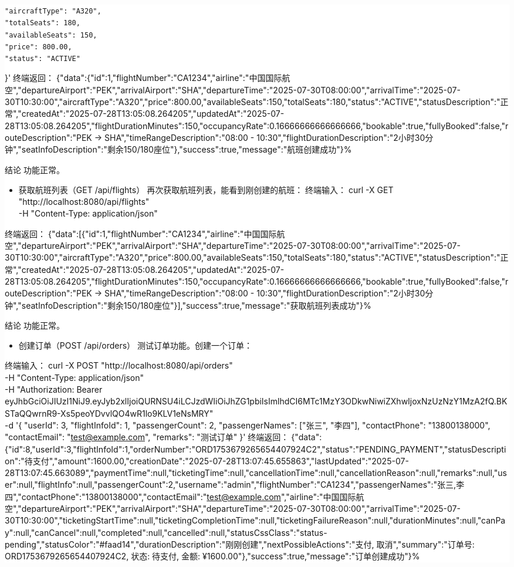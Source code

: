     "aircraftType": "A320",
    "totalSeats": 180,
    "availableSeats": 150,
    "price": 800.00,
    "status": "ACTIVE"
  }'
终端返回：
{"data":{"id":1,"flightNumber":"CA1234","airline":"中国国际航空","departureAirport":"PEK","arrivalAirport":"SHA","departureTime":"2025-07-30T08:00:00","arrivalTime":"2025-07-30T10:30:00","aircraftType":"A320","price":800.00,"availableSeats":150,"totalSeats":180,"status":"ACTIVE","statusDescription":"正常","createdAt":"2025-07-28T13:05:08.264205","updatedAt":"2025-07-28T13:05:08.264205","flightDurationMinutes":150,"occupancyRate":0.16666666666666666,"bookable":true,"fullyBooked":false,"routeDescription":"PEK → SHA","timeRangeDescription":"08:00 - 10:30","flightDurationDescription":"2小时30分钟","seatInfoDescription":"剩余150/180座位"},"success":true,"message":"航班创建成功"}% 

结论
功能正常。

* 获取航班列表（GET /api/flights）
再次获取航班列表，能看到刚创建的航班：
终端输入：
curl -X GET "http://localhost:8080/api/flights" \
  -H "Content-Type: application/json"

终端返回：
{"data":[{"id":1,"flightNumber":"CA1234","airline":"中国国际航空","departureAirport":"PEK","arrivalAirport":"SHA","departureTime":"2025-07-30T08:00:00","arrivalTime":"2025-07-30T10:30:00","aircraftType":"A320","price":800.00,"availableSeats":150,"totalSeats":180,"status":"ACTIVE","statusDescription":"正常","createdAt":"2025-07-28T13:05:08.264205","updatedAt":"2025-07-28T13:05:08.264205","flightDurationMinutes":150,"occupancyRate":0.16666666666666666,"bookable":true,"fullyBooked":false,"routeDescription":"PEK → SHA","timeRangeDescription":"08:00 - 10:30","flightDurationDescription":"2小时30分钟","seatInfoDescription":"剩余150/180座位"}],"success":true,"message":"获取航班列表成功"}%   

结论
功能正常。

* 创建订单（POST /api/orders）
测试订单功能。创建一个订单：

终端输入：
curl -X POST "http://localhost:8080/api/orders" \
  -H "Content-Type: application/json" \
  -H "Authorization: Bearer eyJhbGciOiJIUzI1NiJ9.eyJyb2xlIjoiQURNSU4iLCJzdWIiOiJhZG1pbiIsImlhdCI6MTc1MzY3ODkwNiwiZXhwIjoxNzUzNzY1MzA2fQ.BKSTaQQwrnR9-Xs5peoYDvvlQO4wR1lo9KLV1eNsMRY" \
  -d '{
    "userId": 3,
    "flightInfoId": 1,
    "passengerCount": 2,
    "passengerNames": ["张三", "李四"],
    "contactPhone": "13800138000",
    "contactEmail": "test@example.com",
    "remarks": "测试订单"
  }'
终端返回：
{"data":{"id":8,"userId":3,"flightInfoId":1,"orderNumber":"ORD1753679265654407924C2","status":"PENDING_PAYMENT","statusDescription":"待支付","amount":1600.00,"creationDate":"2025-07-28T13:07:45.655863","lastUpdated":"2025-07-28T13:07:45.663089","paymentTime":null,"ticketingTime":null,"cancellationTime":null,"cancellationReason":null,"remarks":null,"user":null,"flightInfo":null,"passengerCount":2,"username":"admin","flightNumber":"CA1234","passengerNames":"张三,李四","contactPhone":"13800138000","contactEmail":"test@example.com","airline":"中国国际航空","departureAirport":"PEK","arrivalAirport":"SHA","departureTime":"2025-07-30T08:00:00","arrivalTime":"2025-07-30T10:30:00","ticketingStartTime":null,"ticketingCompletionTime":null,"ticketingFailureReason":null,"durationMinutes":null,"canPay":null,"canCancel":null,"completed":null,"cancelled":null,"statusCssClass":"status-pending","statusColor":"#faad14","durationDescription":"刚刚创建","nextPossibleActions":"支付, 取消","summary":"订单号: ORD1753679265654407924C2, 状态: 待支付, 金额: ¥1600.00"},"success":true,"message":"订单创建成功"}%  
